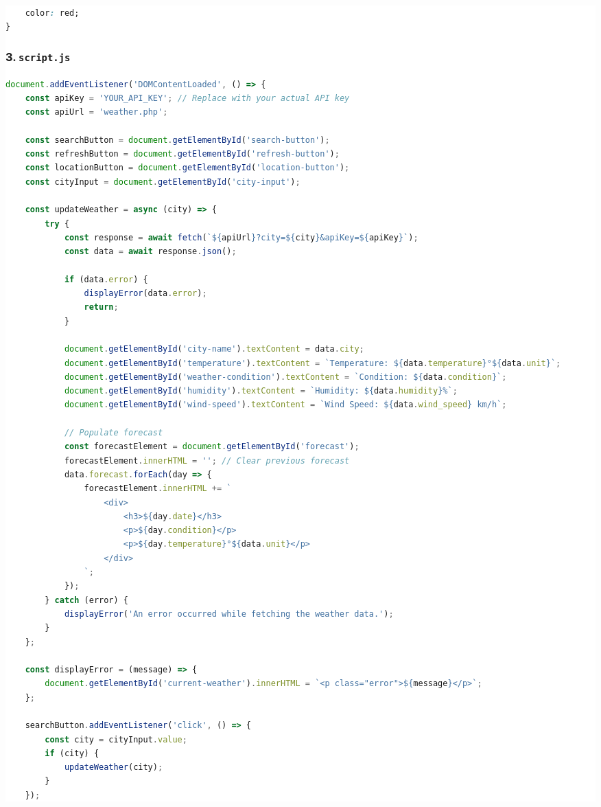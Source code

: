```css
    color: red;
}
```

### 3. `script.js`

```javascript
document.addEventListener('DOMContentLoaded', () => {
    const apiKey = 'YOUR_API_KEY'; // Replace with your actual API key
    const apiUrl = 'weather.php';

    const searchButton = document.getElementById('search-button');
    const refreshButton = document.getElementById('refresh-button');
    const locationButton = document.getElementById('location-button');
    const cityInput = document.getElementById('city-input');

    const updateWeather = async (city) => {
        try {
            const response = await fetch(`${apiUrl}?city=${city}&apiKey=${apiKey}`);
            const data = await response.json();
            
            if (data.error) {
                displayError(data.error);
                return;
            }

            document.getElementById('city-name').textContent = data.city;
            document.getElementById('temperature').textContent = `Temperature: ${data.temperature}°${data.unit}`;
            document.getElementById('weather-condition').textContent = `Condition: ${data.condition}`;
            document.getElementById('humidity').textContent = `Humidity: ${data.humidity}%`;
            document.getElementById('wind-speed').textContent = `Wind Speed: ${data.wind_speed} km/h`;

            // Populate forecast
            const forecastElement = document.getElementById('forecast');
            forecastElement.innerHTML = ''; // Clear previous forecast
            data.forecast.forEach(day => {
                forecastElement.innerHTML += `
                    <div>
                        <h3>${day.date}</h3>
                        <p>${day.condition}</p>
                        <p>${day.temperature}°${data.unit}</p>
                    </div>
                `;
            });
        } catch (error) {
            displayError('An error occurred while fetching the weather data.');
        }
    };

    const displayError = (message) => {
        document.getElementById('current-weather').innerHTML = `<p class="error">${message}</p>`;
    };

    searchButton.addEventListener('click', () => {
        const city = cityInput.value;
        if (city) {
            updateWeather(city);
        }
    });

```